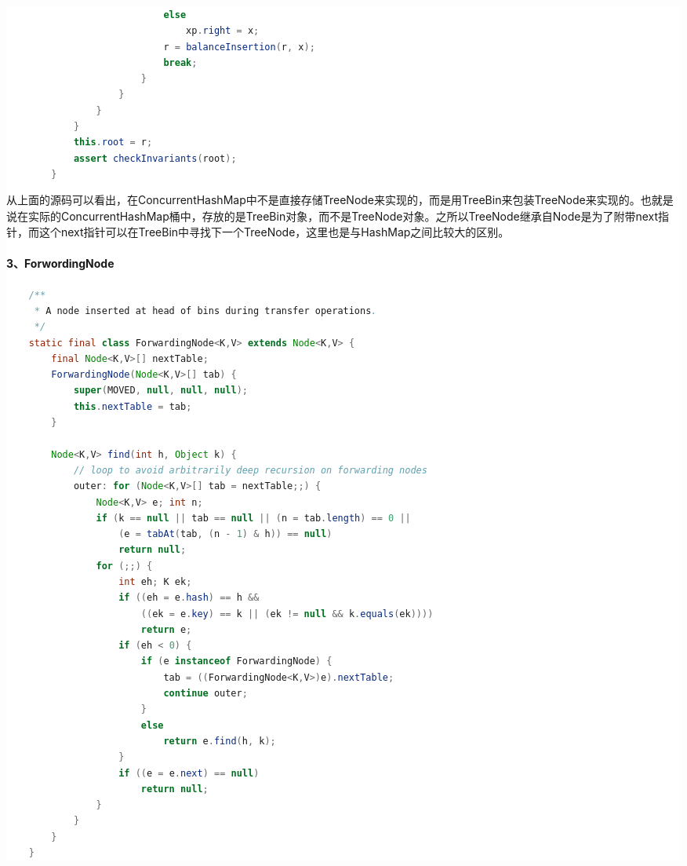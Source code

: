 ```java
                            else
                                xp.right = x;
                            r = balanceInsertion(r, x);
                            break;
                        }
                    }
                }
            }
            this.root = r;
            assert checkInvariants(root);
        }
```

从上面的源码可以看出，在ConcurrentHashMap中不是直接存储TreeNode来实现的，而是用TreeBin来包装TreeNode来实现的。也就是说在实际的ConcurrentHashMap桶中，存放的是TreeBin对象，而不是TreeNode对象。之所以TreeNode继承自Node是为了附带next指针，而这个next指针可以在TreeBin中寻找下一个TreeNode，这里也是与HashMap之间比较大的区别。

#### 3、ForwordingNode

```java
    /**
     * A node inserted at head of bins during transfer operations.
     */
    static final class ForwardingNode<K,V> extends Node<K,V> {
        final Node<K,V>[] nextTable;
        ForwardingNode(Node<K,V>[] tab) {
            super(MOVED, null, null, null);
            this.nextTable = tab;
        }

        Node<K,V> find(int h, Object k) {
            // loop to avoid arbitrarily deep recursion on forwarding nodes
            outer: for (Node<K,V>[] tab = nextTable;;) {
                Node<K,V> e; int n;
                if (k == null || tab == null || (n = tab.length) == 0 ||
                    (e = tabAt(tab, (n - 1) & h)) == null)
                    return null;
                for (;;) {
                    int eh; K ek;
                    if ((eh = e.hash) == h &&
                        ((ek = e.key) == k || (ek != null && k.equals(ek))))
                        return e;
                    if (eh < 0) {
                        if (e instanceof ForwardingNode) {
                            tab = ((ForwardingNode<K,V>)e).nextTable;
                            continue outer;
                        }
                        else
                            return e.find(h, k);
                    }
                    if ((e = e.next) == null)
                        return null;
                }
            }
        }
    }
```
